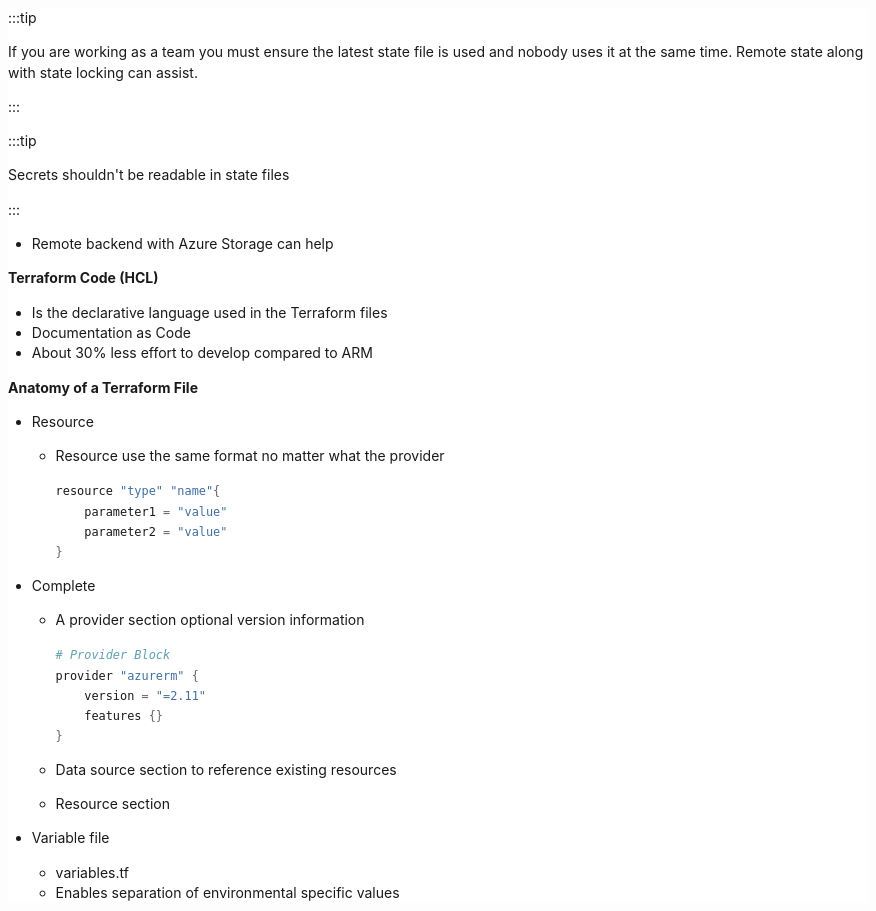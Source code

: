 

:::tip

If you are working as a team you must ensure the latest state file is used and nobody uses it at the same time.
Remote state along with state locking can assist.

:::




:::tip

Secrets shouldn't be readable in state files

:::



- Remote backend with Azure Storage can help

**Terraform Code (HCL)**


- Is the declarative language used in the Terraform files
- Documentation as Code
- About 30% less effort to develop compared to ARM



**Anatomy of a Terraform File** 


- Resource
	- Resource use the same format no matter what the provider

		```powershell
		resource "type" "name"{
			parameter1 = "value"
			parameter2 = "value"
		}
		```

- Complete
	- A provider section optional version information

		```powershell
		# Provider Block
		provider "azurerm" {
			version = "=2.11"
			features {}          
		}
		```

	- Data source section to reference existing resources
	- Resource section
- Variable file
	- variables.tf
	- Enables separation of environmental specific values
